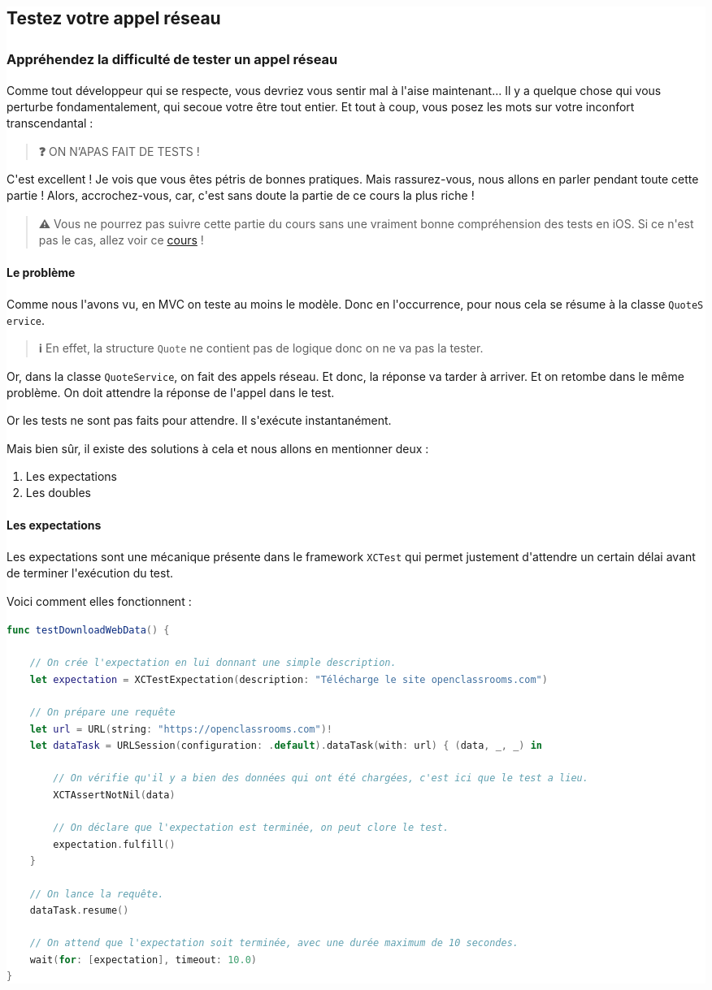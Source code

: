 ## Testez votre appel réseau  

### Appréhendez la difficulté de tester un appel réseau  
Comme tout développeur qui se respecte, vous devriez vous sentir mal à l'aise maintenant... Il y a quelque chose qui vous perturbe fondamentalement, qui secoue votre être tout entier. Et tout à coup, vous posez les mots sur votre inconfort transcendantal :

> **:question:** ON N’APAS FAIT DE TESTS !

C'est excellent ! Je vois que vous êtes pétris de bonnes pratiques. Mais rassurez-vous, nous allons en parler pendant toute cette partie ! Alors, accrochez-vous, car, c'est sans doute la partie de ce cours la plus riche !

> **:warning:** Vous ne pourrez pas suivre cette partie du cours sans une vraiment bonne compréhension des tests en iOS. Si ce n'est pas le cas, allez voir ce [cours](https://openclassrooms.com/courses/debuggez-et-testez-vos-applications-ios) !

#### Le problème

Comme nous l'avons vu, en MVC on teste au moins le modèle. Donc en l'occurrence, pour nous cela se résume à la classe `QuoteService`.

> **:information_source:** En effet, la structure `Quote` ne contient pas de logique donc on ne va pas la tester.

Or, dans la classe `QuoteService`, on fait des appels réseau. Et donc, la réponse va tarder à arriver. Et on retombe dans le même problème. On doit attendre la réponse de l'appel dans le test.

Or les tests ne sont pas faits pour attendre. Il s'exécute instantanément.

Mais bien sûr, il existe des solutions à cela et nous allons en mentionner deux :
1. Les expectations
2. Les doubles

#### Les expectations
Les expectations sont une mécanique présente dans le framework `XCTest` qui permet justement d'attendre un certain délai avant de terminer l'exécution du test.

Voici comment elles fonctionnent :

```swift
func testDownloadWebData() {

	// On crée l'expectation en lui donnant une simple description.
	let expectation = XCTestExpectation(description: "Télécharge le site openclassrooms.com")

	// On prépare une requête
	let url = URL(string: "https://openclassrooms.com")!
	let dataTask = URLSession(configuration: .default).dataTask(with: url) { (data, _, _) in

		// On vérifie qu'il y a bien des données qui ont été chargées, c'est ici que le test a lieu.
		XCTAssertNotNil(data)

		// On déclare que l'expectation est terminée, on peut clore le test.
		expectation.fulfill()
	}

	// On lance la requête.
	dataTask.resume()

	// On attend que l'expectation soit terminée, avec une durée maximum de 10 secondes.
	wait(for: [expectation], timeout: 10.0)
}
```
